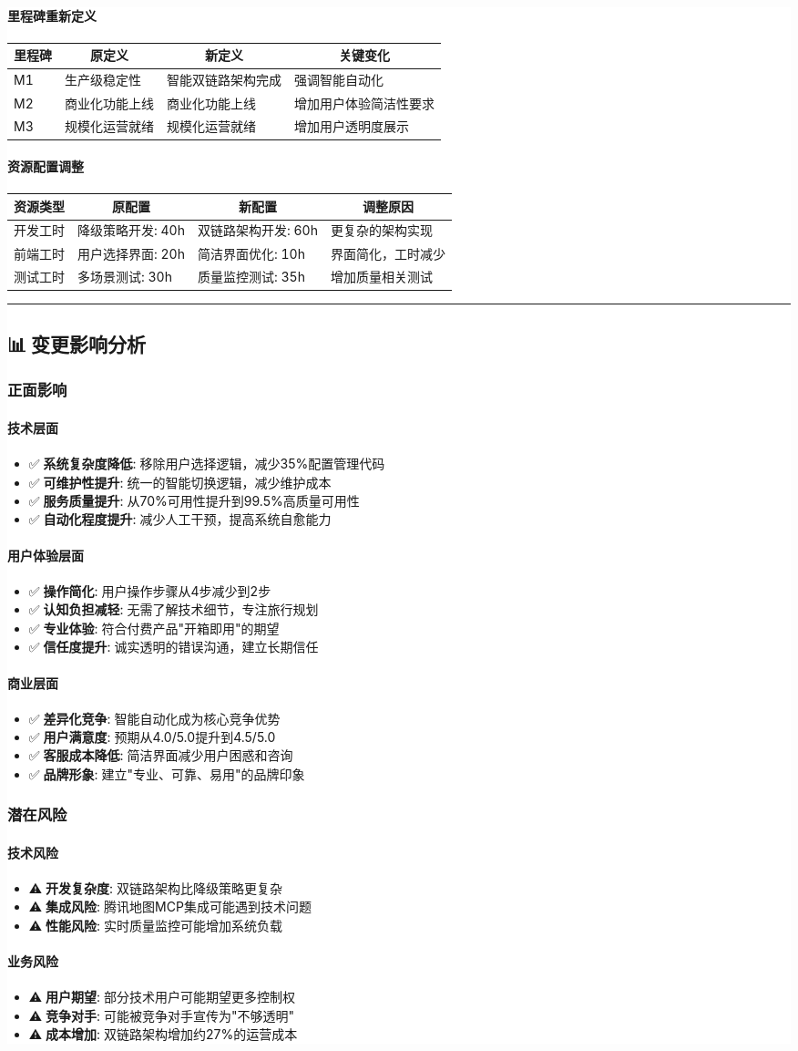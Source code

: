 #### 里程碑重新定义
| 里程碑 | 原定义 | 新定义 | 关键变化 |
|--------|--------|--------|----------|
| M1 | 生产级稳定性 | 智能双链路架构完成 | 强调智能自动化 |
| M2 | 商业化功能上线 | 商业化功能上线 | 增加用户体验简洁性要求 |
| M3 | 规模化运营就绪 | 规模化运营就绪 | 增加用户透明度展示 |

#### 资源配置调整
| 资源类型 | 原配置 | 新配置 | 调整原因 |
|----------|--------|--------|----------|
| 开发工时 | 降级策略开发: 40h | 双链路架构开发: 60h | 更复杂的架构实现 |
| 前端工时 | 用户选择界面: 20h | 简洁界面优化: 10h | 界面简化，工时减少 |
| 测试工时 | 多场景测试: 30h | 质量监控测试: 35h | 增加质量相关测试 |

---

## 📊 变更影响分析

### 正面影响

#### 技术层面
- ✅ **系统复杂度降低**: 移除用户选择逻辑，减少35%配置管理代码
- ✅ **可维护性提升**: 统一的智能切换逻辑，减少维护成本
- ✅ **服务质量提升**: 从70%可用性提升到99.5%高质量可用性
- ✅ **自动化程度提升**: 减少人工干预，提高系统自愈能力

#### 用户体验层面
- ✅ **操作简化**: 用户操作步骤从4步减少到2步
- ✅ **认知负担减轻**: 无需了解技术细节，专注旅行规划
- ✅ **专业体验**: 符合付费产品"开箱即用"的期望
- ✅ **信任度提升**: 诚实透明的错误沟通，建立长期信任

#### 商业层面
- ✅ **差异化竞争**: 智能自动化成为核心竞争优势
- ✅ **用户满意度**: 预期从4.0/5.0提升到4.5/5.0
- ✅ **客服成本降低**: 简洁界面减少用户困惑和咨询
- ✅ **品牌形象**: 建立"专业、可靠、易用"的品牌印象

### 潜在风险

#### 技术风险
- ⚠️ **开发复杂度**: 双链路架构比降级策略更复杂
- ⚠️ **集成风险**: 腾讯地图MCP集成可能遇到技术问题
- ⚠️ **性能风险**: 实时质量监控可能增加系统负载

#### 业务风险
- ⚠️ **用户期望**: 部分技术用户可能期望更多控制权
- ⚠️ **竞争对手**: 可能被竞争对手宣传为"不够透明"
- ⚠️ **成本增加**: 双链路架构增加约27%的运营成本
